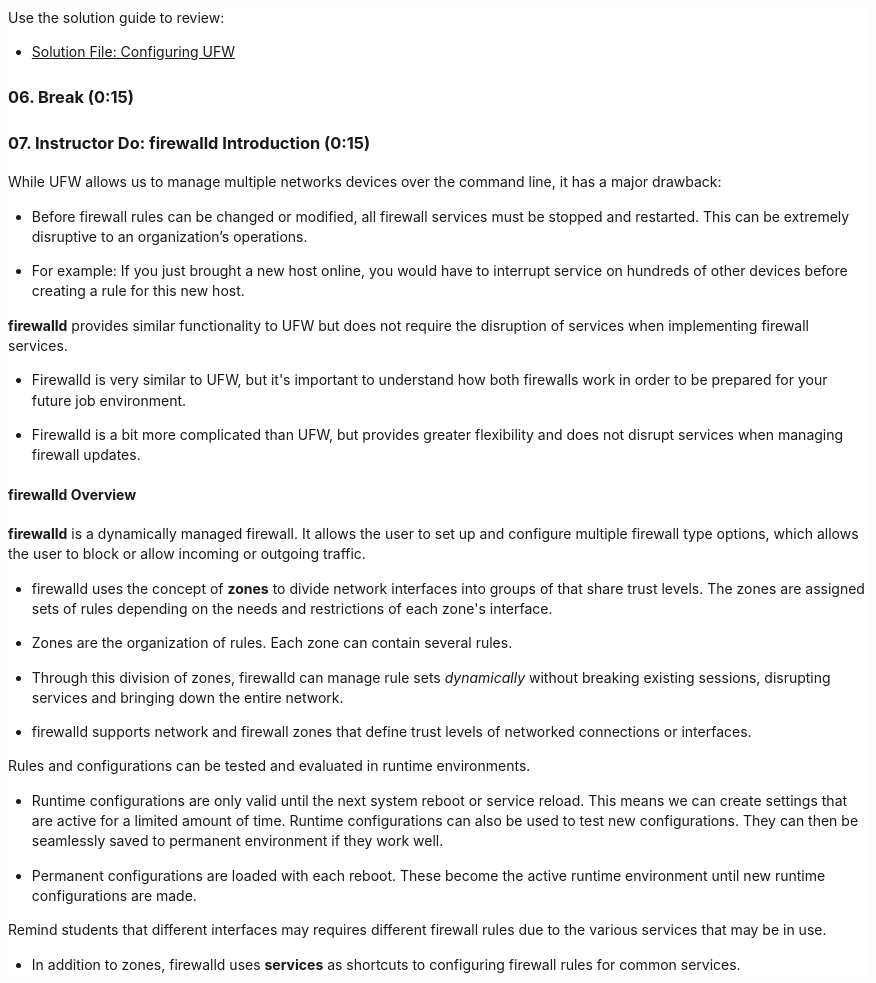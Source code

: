Use the solution guide to review: 

- [Solution File: Configuring UFW](Activities/07_Configuring_UFW/Solved/README.md)

### 06. Break (0:15) 

### 07. Instructor Do: firewalld Introduction (0:15)

While UFW allows us to manage multiple networks devices over the command line, it has a 
major drawback:

- Before firewall rules can be changed or modified, all firewall services must be stopped and restarted. This can be extremely disruptive to an organization’s operations. 

- For example:  If you just brought a new host online, you would have to interrupt service on hundreds of other devices before creating a rule for this new host. 

**firewalld** provides similar functionality to UFW but does not require the disruption of services when implementing firewall services.

   - Firewalld is very similar to UFW, but it's important to understand how both firewalls work in order to be prepared for your future job environment. 
   
   - Firewalld is a bit more complicated than UFW, but provides greater flexibility and does not disrupt services when managing firewall updates.


#### firewalld Overview 

**firewalld** is a dynamically managed firewall. It allows the user to set up and configure multiple firewall type options, which allows the user to block or allow incoming or outgoing traffic. 

- firewalld uses the concept of **zones** to divide network interfaces into groups of that share trust levels. The zones are assigned sets of rules depending on the needs and restrictions of each zone's interface.

- Zones are the organization of rules. Each zone can contain several rules. 

- Through this division of zones, firewalld can manage rule sets *dynamically* without breaking existing sessions, disrupting services and bringing down the entire network.

- firewalld supports network and firewall zones that define trust levels of networked connections or interfaces.

Rules and configurations can be tested and evaluated in runtime environments. 

- Runtime configurations are only valid until the next system reboot or service reload. This means we can create settings that are active for a limited amount of time. Runtime configurations can also be used to test new configurations. They can then be seamlessly saved to permanent environment if they work well. 

- Permanent configurations are loaded with each reboot. These become the active runtime environment until new runtime configurations are made. 

Remind students that different interfaces may requires different firewall rules due to the various services that may be in use.

- In addition to zones, firewalld uses **services** as shortcuts to configuring firewall rules for common services.
